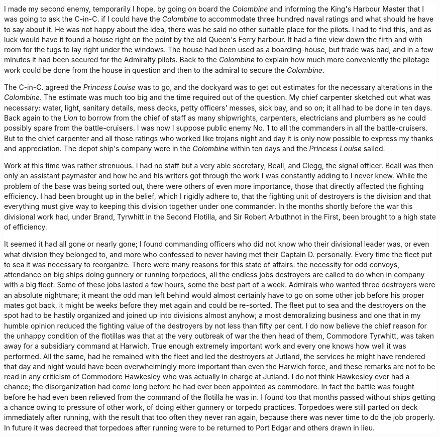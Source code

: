 I made my second enemy, temporarily I hope, by going on board the *Colombine* and informing the King's Harbour Master that I was going to ask the C-in-C. if I could have the *Colombine* to accommodate three hundred naval ratings and what should he have to say about it. He was not happy about the idea, there was he said no other suitable place for the pilots. I had to find this, and as luck would have it found a house right on the point by the old Queen's Ferry harbour. It had a fine view down the firth and with room for the tugs to lay right under the windows. The house had been used as a boarding-house, but trade was bad, and in a few minutes it had been secured for the Admiralty pilots. Back to the *Colombine* to explain how much more conveniently the pilotage work could be done from the house in question and then to the admiral to secure the *Colombine*.

The C-in-C. agreed the *Princess Louise* was to go, and the dockyard was to get out estimates for the necessary alterations in the *Colombine*. The estimate was much too big and the time required out of the question. My chief carpenter sketched out what was necessary: water, light, sanitary details, mess decks, petty officers' messes, sick bay, and so on; it all had to be done in ten days. Back again to the *Lion* to borrow from the chief of staff as many shipwrights, carpenters, electricians and plumbers as he could possibly spare from the battle-cruisers. I was now I suppose public enemy No. 1 to all the commanders in all the battle-cruisers. But to the chief carpenter and all those ratings who worked like trojans night and day it is only now possible to express my thanks and appreciation. The depot ship's company were in the *Colombine* within ten days and the *Princess Louise* sailed.

Work at this time was rather strenuous. I had no staff but a very able secretary, Beall, and Clegg, the signal officer. Beall was then only an assistant paymaster and how he and his writers got through the work I was constantly adding to I never knew. While the problem of the base was being sorted out, there were others of even more importance, those that directly affected the fighting efficiency. I had been brought up in the belief, which I rigidly adhere to, that the fighting unit of destroyers is the division and that everything must give way to keeping this division together under one commander. In the months shortly before the war this divisional work had, under Brand, Tyrwhitt in the Second Flotilla, and Sir Robert Arbuthnot in the First, been brought to a high state of efficiency.

It seemed it had all gone or nearly gone; I found commanding officers who did not know who their divisional leader was, or even what division they belonged to, and more who confessed to never having met their Captain D. personally. Every time the fleet put to sea it was necessary to reorganize. There were many reasons for this state of affairs: the necessity for odd convoys, attendance on big ships doing gunnery or running torpedoes, all the endless jobs destroyers are called to do when in company with a big fleet. Some of these jobs lasted a few hours, some the best part of a week. Admirals who wanted three destroyers were an absolute nightmare; it meant the odd man left behind would almost certainly have to go on some other job before his proper mates got back, it might be weeks before they met again and could be re-sorted. The fleet put to sea and the destroyers on the spot had to be hastily organized and joined up into divisions almost anyhow; a most demoralizing business and one that in my humble opinion reduced the fighting value of the destroyers by not less than fifty per cent. I do now believe the chief reason for the unhappy condition of the flotillas was that at the very outbreak of war the then head of them, Commodore Tyrwhitt, was taken away for a subsidiary command at Harwich. True enough extremely important work and every one knows how well it was performed. All the same, had he remained with the fleet and led the destroyers at Jutland, the services he might have rendered that day and night would have been overwhelmingly more important than even the Harwich force, and these remarks are not to be read in any criticism of Commodore Hawkesley who was actually in charge at Jutland. I do not think Hawkesley ever had a chance; the disorganization had come long before he had ever been appointed as commodore. In fact the battle was fought before he had even been relieved from the command of the flotilla he was in. I found too that months passed without ships getting a chance owing to pressure of other work, of doing either gunnery or torpedo practices. Torpedoes were still parted on deck immediately after running, with the result that too often they never ran again, because there was never time to do the job properly. In future it was decreed that torpedoes after running were to be returned to Port Edgar and others drawn in lieu.
